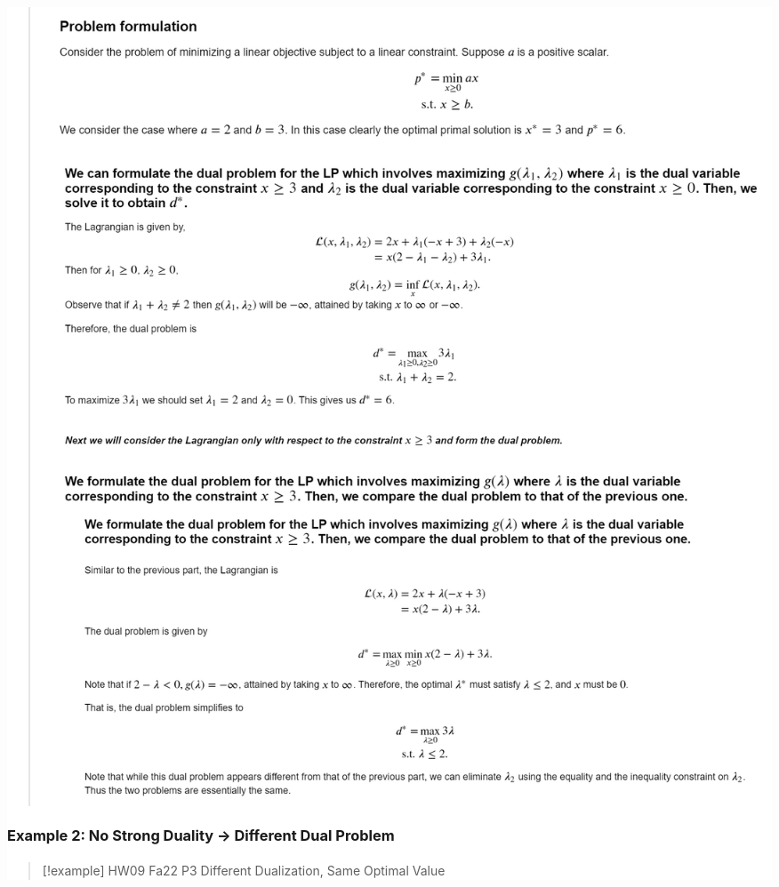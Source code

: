 > ![](Lagrangian_Duality_Theory.assets/image-20231119202233597.png)![](Lagrangian_Duality_Theory.assets/image-20231119202241617.png)![](Lagrangian_Duality_Theory.assets/image-20231119202252586.png)


### Example 2: No Strong Duality -> Different Dual Problem
> [!example] HW09 Fa22 P3 Different Dualization, Same Optimal Value